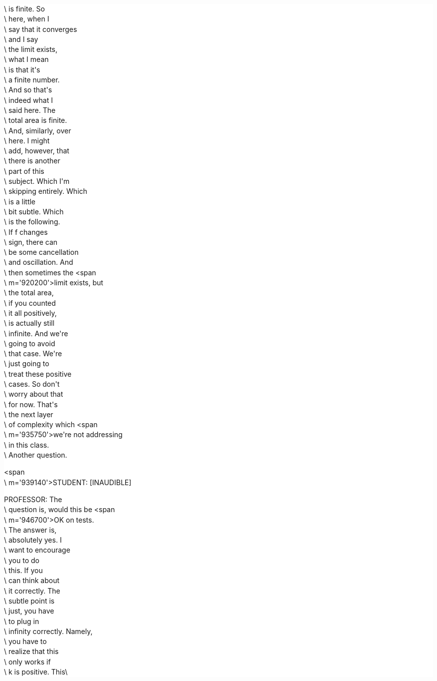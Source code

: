   \ <span m='892080'>is</span> <span m='892220'>finite.</span> <span m='894970'>So</span>\
  \ <span m='895200'>here,</span> <span m='895770'>when</span> <span m='895950'>I</span>\
  \ <span m='896020'>say</span> <span m='896300'>that it</span> <span m='896850'>converges</span>\
  \ <span m='897510'>and</span> <span m='897670'>I</span> <span m='897720'>say</span>\
  \ <span m='897910'>the</span> <span m='897990'>limit</span> <span m='898190'>exists,</span>\
  \ <span m='898540'>what</span> <span m='898670'>I</span> <span m='898710'>mean</span>\
  \ <span m='898910'>is</span> <span m='899040'>that</span> <span m='899140'>it's</span>\
  \ <span m='899260'>a</span> <span m='899310'>finite</span> <span m='899740'>number.</span>\
  \ <span m='900500'>And</span> <span m='900760'>so</span> <span m='900920'>that's</span>\
  \ <span m='901300'>indeed</span> <span m='901700'>what</span> <span m='901850'>I</span>\
  \ <span m='901910'>said</span> <span m='902170'>here.</span> <span m='902630'>The</span>\
  \ <span m='902730'>total</span> <span m='903020'>area is</span> <span m='903470'>finite.</span>\
  \ <span m='904570'>And,</span> <span m='904710'>similarly,</span> <span m='905180'>over</span>\
  \ <span m='905390'>here.</span> <span m='906100'>I</span> <span m='906420'>might</span>\
  \ <span m='906750'>add,</span> <span m='906940'>however,</span> <span m='907260'>that</span>\
  \ <span m='907390'>there</span> <span m='907550'>is</span> <span m='907720'>another</span>\
  \ <span m='908460'>part</span> <span m='908960'>of</span> <span m='909100'>this</span>\
  \ <span m='909270'>subject.</span> <span m='909770'>Which</span> <span m='909960'>I'm</span>\
  \ <span m='910090'>skipping</span> <span m='910560'>entirely.</span> <span m='911410'>Which</span>\
  \ <span m='911590'>is</span> <span m='911660'>a</span> <span m='911720'>little</span>\
  \ <span m='911960'>bit</span> <span m='912100'>subtle.</span> <span m='913020'>Which</span>\
  \ <span m='913320'>is</span> <span m='913450'>the</span> <span m='913550'>following.</span>\
  \ <span m='914330'>If</span> <span m='914710'>f</span> <span m='915130'>changes</span>\
  \ <span m='915650'>sign,</span> <span m='916180'>there</span> <span m='916300'>can</span>\
  \ <span m='916450'>be</span> <span m='916560'>some</span> <span m='916760'>cancellation</span>\
  \ <span m='917860'>and</span> <span m='918020'>oscillation.</span> <span m='919040'>And\
  \ then</span> <span m='919370'>sometimes</span> <span m='919920'>the</span> <span\
  \ m='920200'>limit</span> <span m='920520'>exists,</span> <span m='921040'>but</span>\
  \ <span m='921180'>the</span> <span m='921290'>total</span> <span m='921610'>area,</span>\
  \ <span m='921970'>if</span> <span m='922060'>you</span> <span m='922150'>counted</span>\
  \ <span m='922510'>it</span> <span m='922630'>all</span> <span m='922800'>positively,</span>\
  \ <span m='923760'>is</span> <span m='923930'>actually</span> <span m='924310'>still</span>\
  \ <span m='924610'>infinite.</span> <span m='925680'>And</span> <span m='926360'>we're</span>\
  \ <span m='926820'>going</span> <span m='926990'>to</span> <span m='927050'>avoid</span>\
  \ <span m='927680'>that</span> <span m='927940'>case.</span> <span m='929120'>We're</span>\
  \ <span m='929920'>just</span> <span m='930190'>going</span> <span m='930350'>to</span>\
  \ <span m='930440'>treat</span> <span m='930700'>these</span> <span m='930890'>positive</span>\
  \ <span m='931400'>cases.</span> <span m='931820'>So</span> <span m='932250'>don't</span>\
  \ <span m='932480'>worry</span> <span m='932680'>about</span> <span m='932890'>that</span>\
  \ <span m='933090'>for</span> <span m='933230'>now.</span> <span m='933460'>That's</span>\
  \ <span m='934360'>the</span> <span m='934460'>next</span> <span m='934700'>layer\
  \ of</span> <span m='935070'>complexity</span> <span m='935600'>which</span> <span\
  \ m='935750'>we're</span> <span m='935870'>not</span> <span m='936080'>addressing</span>\
  \ <span m='936520'>in</span> <span m='936620'>this</span> <span m='936780'>class.</span>\
  \ <span m='938450'>Another</span> <span m='938720'>question.</span> </p><p><span\
  \ m='939140'>STUDENT: [INAUDIBLE]</span> </p><p><span m='945610'>PROFESSOR: The</span>\
  \ <span m='946360'>question is,</span> <span m='946560'>would this be</span> <span\
  \ m='946700'>OK</span> <span m='947460'>on</span> <span m='947700'>tests.</span>\
  \ <span m='948260'>The</span> <span m='948420'>answer</span> <span m='948730'>is,</span>\
  \ <span m='948910'>absolutely</span> <span m='949570'>yes.</span> <span m='949870'>I</span>\
  \ <span m='950000'>want</span> <span m='950200'>to</span> <span m='950280'>encourage</span>\
  \ <span m='950840'>you</span> <span m='950960'>to</span> <span m='951090'>do</span>\
  \ <span m='951230'>this.</span> <span m='951550'>If</span> <span m='951730'>you</span>\
  \ <span m='951800'>can</span> <span m='951930'>think</span> <span m='952170'>about</span>\
  \ <span m='952440'>it</span> <span m='952530'>correctly.</span> <span m='953660'>The</span>\
  \ <span m='953770'>subtle</span> <span m='954160'>point</span> <span m='954520'>is</span>\
  \ <span m='954730'>just,</span> <span m='954980'>you</span> <span m='955060'>have</span>\
  \ <span m='955170'>to</span> <span m='955260'>plug</span> <span m='955570'>in</span>\
  \ <span m='955650'>infinity</span> <span m='956210'>correctly.</span> <span m='957270'>Namely,</span>\
  \ <span m='957650'>you</span> <span m='957740'>have</span> <span m='957880'>to</span>\
  \ <span m='957960'>realize</span> <span m='958380'>that</span> <span m='959250'>this</span>\
  \ <span m='959530'>only</span> <span m='959830'>works</span> <span m='960120'>if</span>\
  \ <span m='960240'>k is</span> <span m='960630'>positive.</span> <span m='961190'>This</span>\